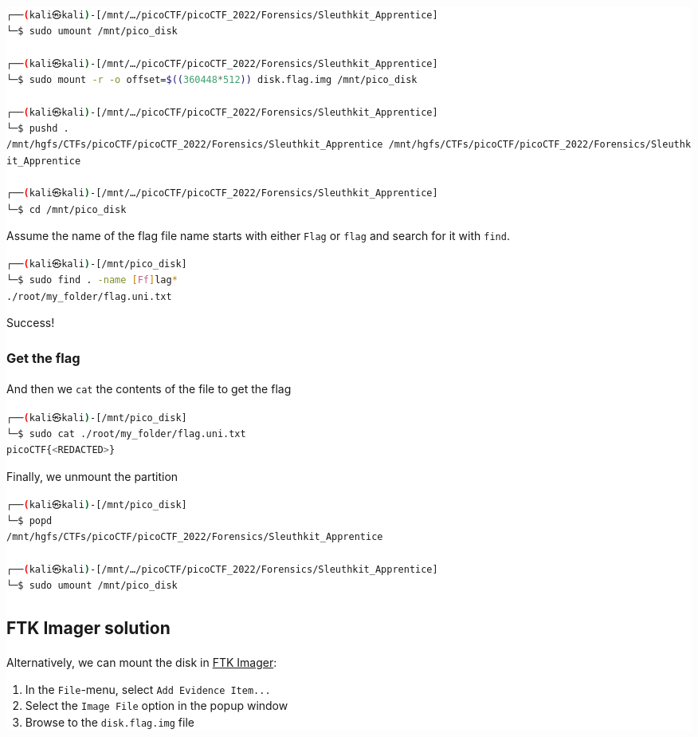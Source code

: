 ```bash
┌──(kali㉿kali)-[/mnt/…/picoCTF/picoCTF_2022/Forensics/Sleuthkit_Apprentice]
└─$ sudo umount /mnt/pico_disk                                              

┌──(kali㉿kali)-[/mnt/…/picoCTF/picoCTF_2022/Forensics/Sleuthkit_Apprentice]
└─$ sudo mount -r -o offset=$((360448*512)) disk.flag.img /mnt/pico_disk 

┌──(kali㉿kali)-[/mnt/…/picoCTF/picoCTF_2022/Forensics/Sleuthkit_Apprentice]
└─$ pushd .
/mnt/hgfs/CTFs/picoCTF/picoCTF_2022/Forensics/Sleuthkit_Apprentice /mnt/hgfs/CTFs/picoCTF/picoCTF_2022/Forensics/Sleuthkit_Apprentice

┌──(kali㉿kali)-[/mnt/…/picoCTF/picoCTF_2022/Forensics/Sleuthkit_Apprentice]
└─$ cd /mnt/pico_disk 
```

Assume the name of the flag file name starts with either `Flag` or `flag` and search for it with `find`.

```bash
┌──(kali㉿kali)-[/mnt/pico_disk]
└─$ sudo find . -name [Ff]lag*                                 
./root/my_folder/flag.uni.txt
```

Success!

### Get the flag

And then we `cat` the contents of the file to get the flag

```bash
┌──(kali㉿kali)-[/mnt/pico_disk]
└─$ sudo cat ./root/my_folder/flag.uni.txt
picoCTF{<REDACTED>}
```

Finally, we unmount the partition

```bash
┌──(kali㉿kali)-[/mnt/pico_disk]
└─$ popd   
/mnt/hgfs/CTFs/picoCTF/picoCTF_2022/Forensics/Sleuthkit_Apprentice
                   
┌──(kali㉿kali)-[/mnt/…/picoCTF/picoCTF_2022/Forensics/Sleuthkit_Apprentice]
└─$ sudo umount /mnt/pico_disk    
```

## FTK Imager solution

Alternatively, we can mount the disk in [FTK Imager](https://www.exterro.com/ftk-imager):

1. In the `File`-menu, select `Add Evidence Item...`
2. Select the `Image File` option in the popup window
3. Browse to the `disk.flag.img` file
